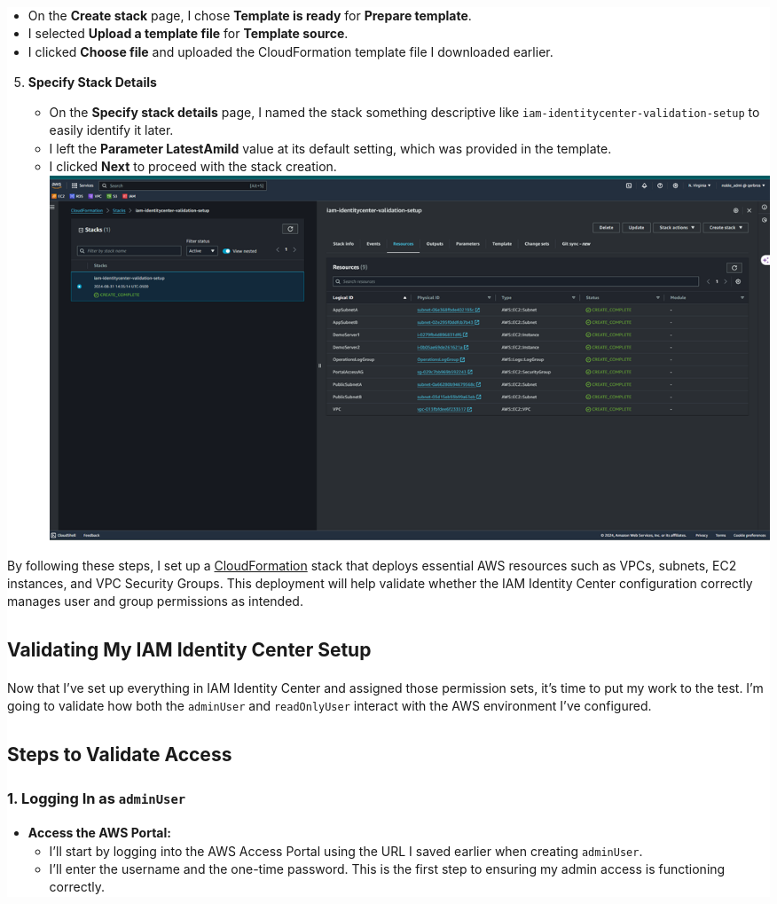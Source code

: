    - On the **Create stack** page, I chose **Template is ready** for **Prepare template**.
   - I selected **Upload a template file** for **Template source**.
   - I clicked **Choose file** and uploaded the CloudFormation template file I downloaded earlier.

5. **Specify Stack Details**

   - On the **Specify stack details** page, I named the stack something descriptive like `iam-identitycenter-validation-setup` to easily identify it later.
   - I left the **Parameter LatestAmiId** value at its default setting, which was provided in the template.
   - I clicked **Next** to proceed with the stack creation.
![Runnning Cloud Formation](8runningcloudformation.png)

By following these steps, I set up a [CloudFormation](files/iam-identitycenter-validation.yml) stack that deploys essential AWS resources such as VPCs, subnets, EC2 instances, and VPC Security Groups. This deployment will help validate whether the IAM Identity Center configuration correctly manages user and group permissions as intended.

## Validating My IAM Identity Center Setup

Now that I’ve set up everything in IAM Identity Center and assigned those permission sets, it’s time to put my work to the test. I’m going to validate how both the `adminUser` and `readOnlyUser` interact with the AWS environment I’ve configured.

## Steps to Validate Access

### 1. Logging In as `adminUser`

- **Access the AWS Portal:**
  - I’ll start by logging into the AWS Access Portal using the URL I saved earlier when creating `adminUser`.
  - I’ll enter the username and the one-time password. This is the first step to ensuring my admin access is functioning correctly.